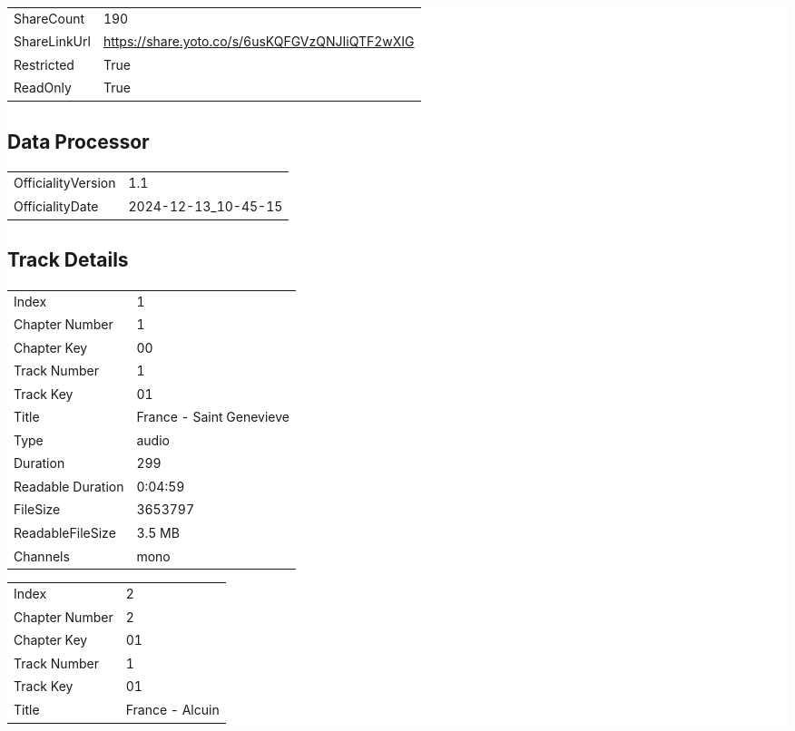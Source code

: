 |  |  |
| - | - |
| ShareCount | 190 |
| ShareLinkUrl | https://share.yoto.co/s/6usKQFGVzQNJIiQTF2wXIG |
| Restricted | True |
| ReadOnly | True |


## Data Processor

|  |  |
| - | - |
| OfficialityVersion | 1.1
| OfficialityDate | 2024-12-13_10-45-15


## Track Details

|  |  |
| - | - |
| Index | 1 |
| Chapter Number | 1 |
| Chapter Key | 00 |
| Track Number | 1 |
| Track Key | 01 |
| Title | France - Saint Genevieve |
| Type | audio |
| Duration | 299 |
| Readable Duration | 0:04:59 |
| FileSize | 3653797 |
| ReadableFileSize | 3.5 MB |
| Channels | mono |

|  |  |
| - | - |
| Index | 2 |
| Chapter Number | 2 |
| Chapter Key | 01 |
| Track Number | 1 |
| Track Key | 01 |
| Title |  France - Alcuin |